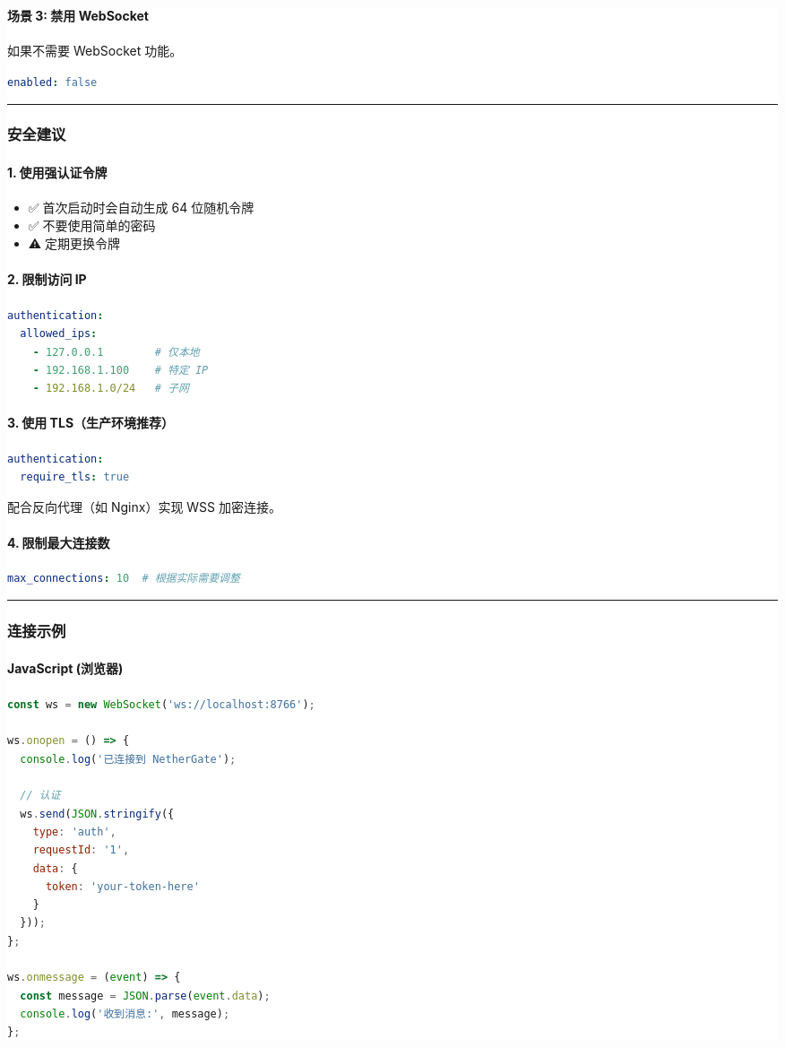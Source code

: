 #### **场景 3: 禁用 WebSocket**

如果不需要 WebSocket 功能。

```yaml
enabled: false
```

---

### **安全建议**

#### **1. 使用强认证令牌**

- ✅ 首次启动时会自动生成 64 位随机令牌
- ✅ 不要使用简单的密码
- ⚠️ 定期更换令牌

#### **2. 限制访问 IP**

```yaml
authentication:
  allowed_ips:
    - 127.0.0.1        # 仅本地
    - 192.168.1.100    # 特定 IP
    - 192.168.1.0/24   # 子网
```

#### **3. 使用 TLS（生产环境推荐）**

```yaml
authentication:
  require_tls: true
```

配合反向代理（如 Nginx）实现 WSS 加密连接。

#### **4. 限制最大连接数**

```yaml
max_connections: 10  # 根据实际需要调整
```

---

### **连接示例**

#### **JavaScript (浏览器)**

```javascript
const ws = new WebSocket('ws://localhost:8766');

ws.onopen = () => {
  console.log('已连接到 NetherGate');
  
  // 认证
  ws.send(JSON.stringify({
    type: 'auth',
    requestId: '1',
    data: {
      token: 'your-token-here'
    }
  }));
};

ws.onmessage = (event) => {
  const message = JSON.parse(event.data);
  console.log('收到消息:', message);
};
```